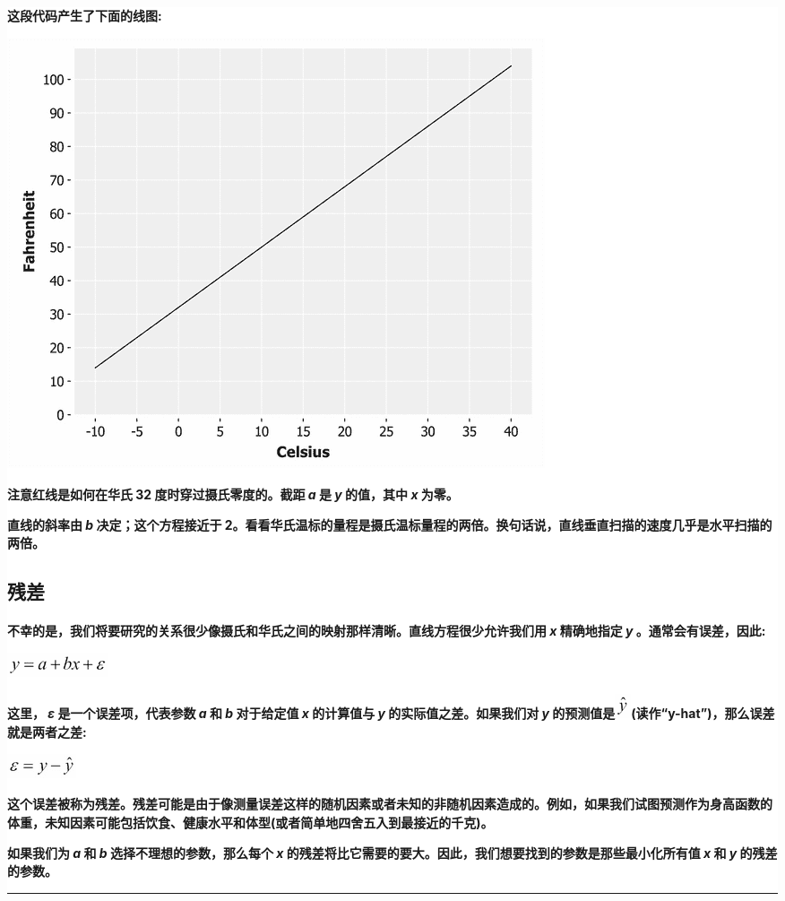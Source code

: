 ****这段代码产生了下面的线图:****

****![Linear equations](img/7180OS_03_200.jpg)****

****注意红线是如何在华氏 32 度时穿过摄氏零度的。截距 *a* 是 *y* 的值，其中 *x* 为零。****

****直线的斜率由 *b* 决定；这个方程接近于 2。看看华氏温标的量程是摄氏温标量程的两倍。换句话说，直线垂直扫描的速度几乎是水平扫描的两倍。****

## ****残差****

****不幸的是，我们将要研究的关系很少像摄氏和华氏之间的映射那样清晰。直线方程很少允许我们用 *x* 精确地指定 *y* 。通常会有误差，因此:****

****![Residuals](img/7180OS_03_22.jpg)****

****这里， *ε* 是一个误差项，代表参数 *a* 和 *b* 对于给定值 *x* 的计算值与 *y* 的实际值之差。如果我们对 *y* 的预测值是![Residuals](img/7180OS_03_23.jpg)(读作“y-hat”)，那么误差就是两者之差:****

****![Residuals](img/7180OS_03_24.jpg)****

****这个误差被称为残差。残差可能是由于像测量误差这样的随机因素或者未知的非随机因素造成的。例如，如果我们试图预测作为身高函数的体重，未知因素可能包括饮食、健康水平和体型(或者简单地四舍五入到最接近的千克)。****

****如果我们为 *a* 和 *b* 选择不理想的参数，那么每个 *x* 的残差将比它需要的要大。因此，我们想要找到的参数是那些最小化所有值 *x* 和 *y* 的残差的参数。****

****
